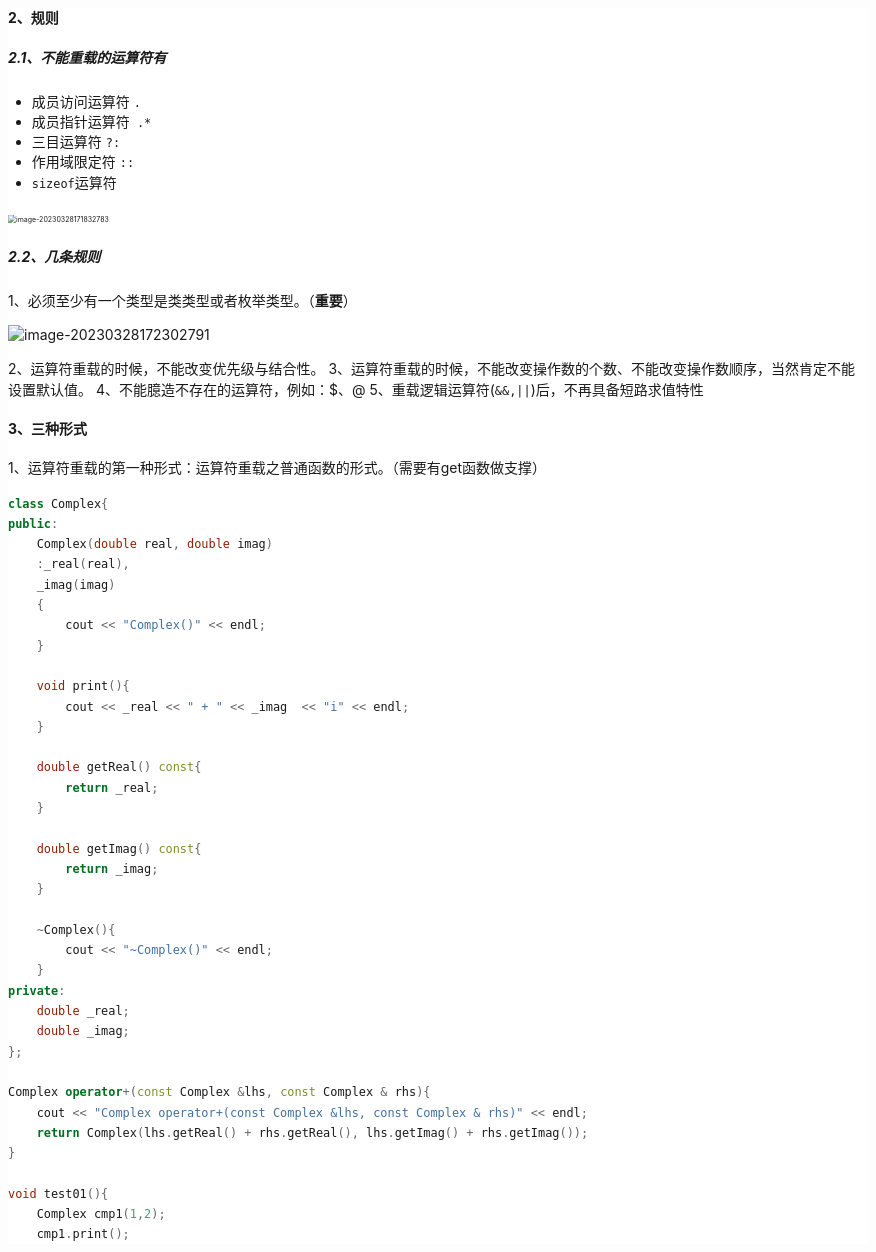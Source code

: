 #### 2、规则

##### 2.1、不能重载的运算符有

- 成员访问运算符 `.`
- 成员指针运算符` .*`
- 三目运算符 `?:`
- 作用域限定符 `::`
- `sizeof`运算符

<img src="47期C++笔记.assets/image-20230328171832783.png" alt="image-20230328171832783" style="zoom:50%;" />

##### 2.2、几条规则

1、必须至少有一个类型是类类型或者枚举类型。（**重要**）

![image-20230328172302791](47期C++笔记.assets/image-20230328172302791.png)

2、运算符重载的时候，不能改变优先级与结合性。
3、运算符重载的时候，不能改变操作数的个数、不能改变操作数顺序，当然肯定不能设置默认值。
4、不能臆造不存在的运算符，例如：$、@
5、重载逻辑运算符(`&&,||`)后，不再具备短路求值特性  

#### 3、三种形式

1、运算符重载的第一种形式：运算符重载之普通函数的形式。（需要有get函数做支撑）

```c++
class Complex{
public:
    Complex(double real, double imag)
    :_real(real),
    _imag(imag)
    {
        cout << "Complex()" << endl;
    }

    void print(){
        cout << _real << " + " << _imag  << "i" << endl;
    }
    
    double getReal() const{
        return _real;
    }

    double getImag() const{
        return _imag;
    }
    
    ~Complex(){
        cout << "~Complex()" << endl;
    }
private:
    double _real;
    double _imag;
};

Complex operator+(const Complex &lhs, const Complex & rhs){
    cout << "Complex operator+(const Complex &lhs, const Complex & rhs)" << endl;
    return Complex(lhs.getReal() + rhs.getReal(), lhs.getImag() + rhs.getImag());
}

void test01(){
    Complex cmp1(1,2);
    cmp1.print();

```